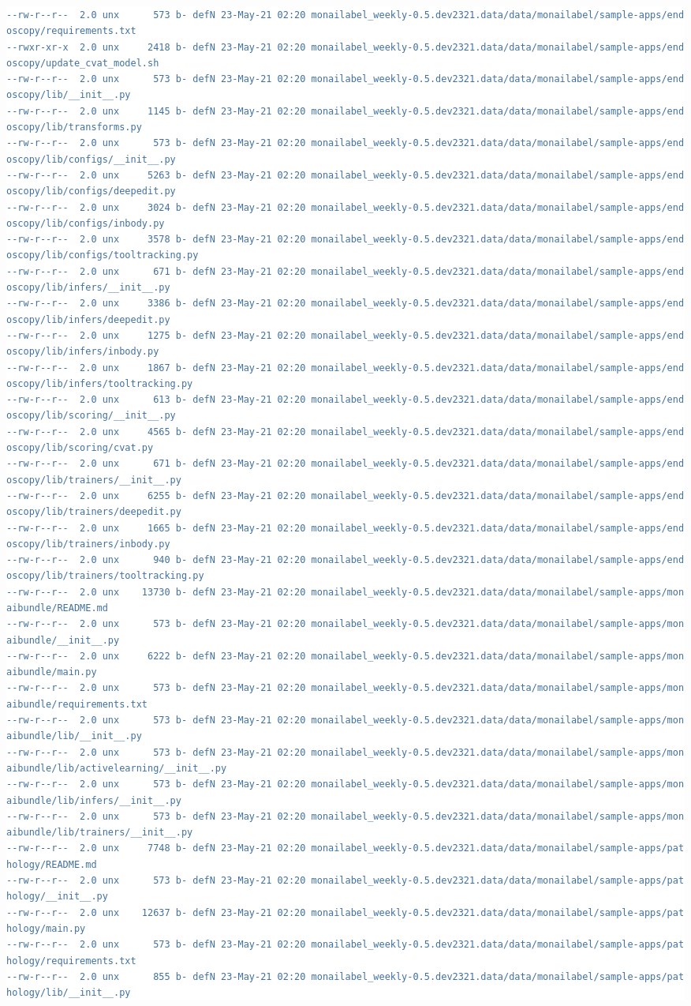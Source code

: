 ```diff
--rw-r--r--  2.0 unx      573 b- defN 23-May-21 02:20 monailabel_weekly-0.5.dev2321.data/data/monailabel/sample-apps/endoscopy/requirements.txt
--rwxr-xr-x  2.0 unx     2418 b- defN 23-May-21 02:20 monailabel_weekly-0.5.dev2321.data/data/monailabel/sample-apps/endoscopy/update_cvat_model.sh
--rw-r--r--  2.0 unx      573 b- defN 23-May-21 02:20 monailabel_weekly-0.5.dev2321.data/data/monailabel/sample-apps/endoscopy/lib/__init__.py
--rw-r--r--  2.0 unx     1145 b- defN 23-May-21 02:20 monailabel_weekly-0.5.dev2321.data/data/monailabel/sample-apps/endoscopy/lib/transforms.py
--rw-r--r--  2.0 unx      573 b- defN 23-May-21 02:20 monailabel_weekly-0.5.dev2321.data/data/monailabel/sample-apps/endoscopy/lib/configs/__init__.py
--rw-r--r--  2.0 unx     5263 b- defN 23-May-21 02:20 monailabel_weekly-0.5.dev2321.data/data/monailabel/sample-apps/endoscopy/lib/configs/deepedit.py
--rw-r--r--  2.0 unx     3024 b- defN 23-May-21 02:20 monailabel_weekly-0.5.dev2321.data/data/monailabel/sample-apps/endoscopy/lib/configs/inbody.py
--rw-r--r--  2.0 unx     3578 b- defN 23-May-21 02:20 monailabel_weekly-0.5.dev2321.data/data/monailabel/sample-apps/endoscopy/lib/configs/tooltracking.py
--rw-r--r--  2.0 unx      671 b- defN 23-May-21 02:20 monailabel_weekly-0.5.dev2321.data/data/monailabel/sample-apps/endoscopy/lib/infers/__init__.py
--rw-r--r--  2.0 unx     3386 b- defN 23-May-21 02:20 monailabel_weekly-0.5.dev2321.data/data/monailabel/sample-apps/endoscopy/lib/infers/deepedit.py
--rw-r--r--  2.0 unx     1275 b- defN 23-May-21 02:20 monailabel_weekly-0.5.dev2321.data/data/monailabel/sample-apps/endoscopy/lib/infers/inbody.py
--rw-r--r--  2.0 unx     1867 b- defN 23-May-21 02:20 monailabel_weekly-0.5.dev2321.data/data/monailabel/sample-apps/endoscopy/lib/infers/tooltracking.py
--rw-r--r--  2.0 unx      613 b- defN 23-May-21 02:20 monailabel_weekly-0.5.dev2321.data/data/monailabel/sample-apps/endoscopy/lib/scoring/__init__.py
--rw-r--r--  2.0 unx     4565 b- defN 23-May-21 02:20 monailabel_weekly-0.5.dev2321.data/data/monailabel/sample-apps/endoscopy/lib/scoring/cvat.py
--rw-r--r--  2.0 unx      671 b- defN 23-May-21 02:20 monailabel_weekly-0.5.dev2321.data/data/monailabel/sample-apps/endoscopy/lib/trainers/__init__.py
--rw-r--r--  2.0 unx     6255 b- defN 23-May-21 02:20 monailabel_weekly-0.5.dev2321.data/data/monailabel/sample-apps/endoscopy/lib/trainers/deepedit.py
--rw-r--r--  2.0 unx     1665 b- defN 23-May-21 02:20 monailabel_weekly-0.5.dev2321.data/data/monailabel/sample-apps/endoscopy/lib/trainers/inbody.py
--rw-r--r--  2.0 unx      940 b- defN 23-May-21 02:20 monailabel_weekly-0.5.dev2321.data/data/monailabel/sample-apps/endoscopy/lib/trainers/tooltracking.py
--rw-r--r--  2.0 unx    13730 b- defN 23-May-21 02:20 monailabel_weekly-0.5.dev2321.data/data/monailabel/sample-apps/monaibundle/README.md
--rw-r--r--  2.0 unx      573 b- defN 23-May-21 02:20 monailabel_weekly-0.5.dev2321.data/data/monailabel/sample-apps/monaibundle/__init__.py
--rw-r--r--  2.0 unx     6222 b- defN 23-May-21 02:20 monailabel_weekly-0.5.dev2321.data/data/monailabel/sample-apps/monaibundle/main.py
--rw-r--r--  2.0 unx      573 b- defN 23-May-21 02:20 monailabel_weekly-0.5.dev2321.data/data/monailabel/sample-apps/monaibundle/requirements.txt
--rw-r--r--  2.0 unx      573 b- defN 23-May-21 02:20 monailabel_weekly-0.5.dev2321.data/data/monailabel/sample-apps/monaibundle/lib/__init__.py
--rw-r--r--  2.0 unx      573 b- defN 23-May-21 02:20 monailabel_weekly-0.5.dev2321.data/data/monailabel/sample-apps/monaibundle/lib/activelearning/__init__.py
--rw-r--r--  2.0 unx      573 b- defN 23-May-21 02:20 monailabel_weekly-0.5.dev2321.data/data/monailabel/sample-apps/monaibundle/lib/infers/__init__.py
--rw-r--r--  2.0 unx      573 b- defN 23-May-21 02:20 monailabel_weekly-0.5.dev2321.data/data/monailabel/sample-apps/monaibundle/lib/trainers/__init__.py
--rw-r--r--  2.0 unx     7748 b- defN 23-May-21 02:20 monailabel_weekly-0.5.dev2321.data/data/monailabel/sample-apps/pathology/README.md
--rw-r--r--  2.0 unx      573 b- defN 23-May-21 02:20 monailabel_weekly-0.5.dev2321.data/data/monailabel/sample-apps/pathology/__init__.py
--rw-r--r--  2.0 unx    12637 b- defN 23-May-21 02:20 monailabel_weekly-0.5.dev2321.data/data/monailabel/sample-apps/pathology/main.py
--rw-r--r--  2.0 unx      573 b- defN 23-May-21 02:20 monailabel_weekly-0.5.dev2321.data/data/monailabel/sample-apps/pathology/requirements.txt
--rw-r--r--  2.0 unx      855 b- defN 23-May-21 02:20 monailabel_weekly-0.5.dev2321.data/data/monailabel/sample-apps/pathology/lib/__init__.py
```